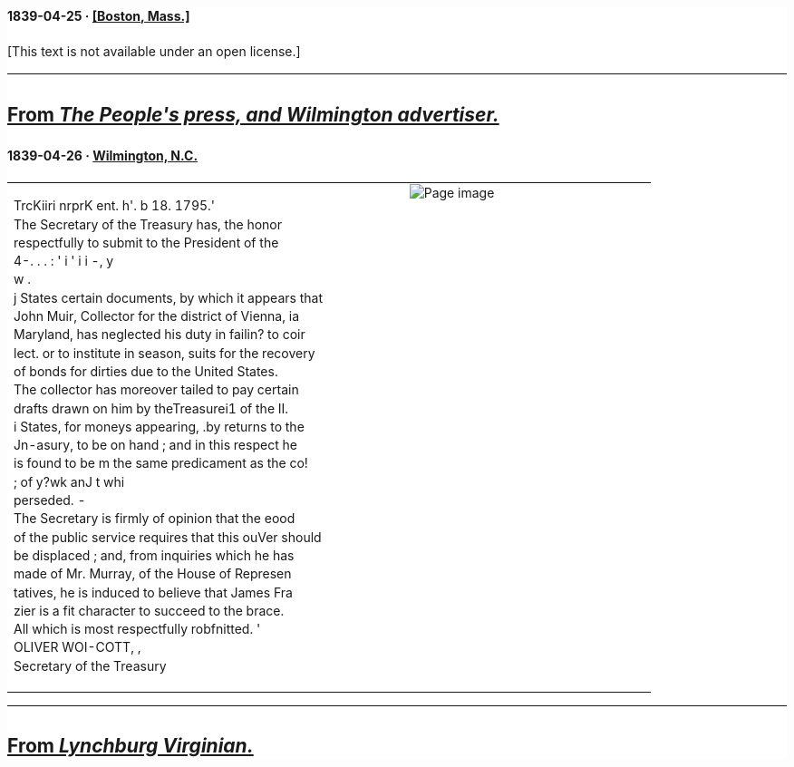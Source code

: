 #### 1839-04-25 &middot; [[Boston, Mass.]](http://dbpedia.org/resource/Boston)

[This text is not available under an open license.]

---

## [From _The People's press, and Wilmington advertiser._](https://newspapers.digitalnc.org/lccn/sn85054327/1839-04-26/ed-1/seq-2/)

#### 1839-04-26 &middot; [Wilmington, N.C.](http://dbpedia.org/resource/Wilmington%2C_North_Carolina)

<table style="width: 100%;"><tr><td style="width: 50%">

  
TrcKiiri nrprK ent. h&#x27;. b 18. 1795.&#x27;  
The Secretary of the Treasury has, the honor  
respectfully to submit to the President of the  
4-. . . : &#x27; i &#x27; i i -, y  
w .  
j States certain documents, by which it appears that  
John Muir, Collector for the district of Vienna, ia  
Maryland, has neglected his duty in failin? to coir  
lect. or to institute in season, suits for the recovery  
of bonds for dirties due to the United States.  
The collector has moreover tailed to pay certain  
drafts drawn on him by theTreasurei1 of the II.  
i States, for moneys appearing, .by returns to the  
Jn-asury, to be on hand ; and in this respect he  
is found to be m the same predicament as the co!  
; of y?wk anJ t whi  
perseded. -  
The Secretary is firmly of opinion that the eood  
of the public service requires that this ouVer should  
be displaced ; and, from inquiries which he has  
made of Mr. Murray, of the House of Represen­  
tatives, he is induced to believe that James Fra­  
zier is a fit character to succeed to the brace.  
All which is most respectfully robfnitted. &#x27;  
OLIVER WOI-COTT, ,  
Secretary of the Treasury
</td><td style="width: 50%; max-height: 75%; margin: auto; display: block;">
<img alt="Page image" src="https://newspapers.digitalnc.org/images/iiif/batch_ncu_WilmAMFG3n_ver01%2Fdata%2F1839042601%2F0245.jp2/pct:80.31060094530723,60.058991049633846,14.706279540850776,12.398291293734744/!600,600/0/default.jpg"/>
</td>
</tr></table>

---

## [From _Lynchburg Virginian._](https://www.loc.gov/resource/sn84024649/1839-04-29/ed-1/?sp=2)
